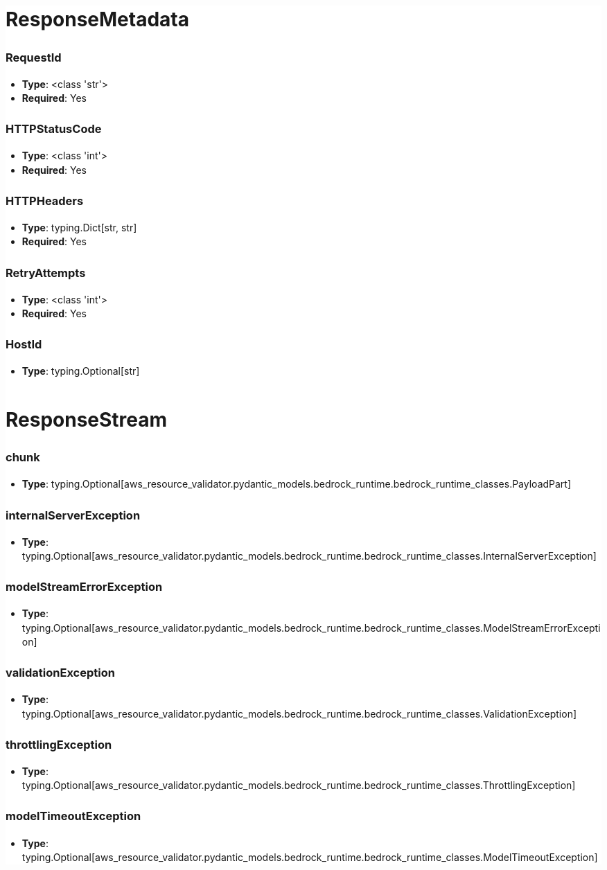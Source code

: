 
# ResponseMetadata

### RequestId
- **Type**: <class 'str'>
- **Required**: Yes

### HTTPStatusCode
- **Type**: <class 'int'>
- **Required**: Yes

### HTTPHeaders
- **Type**: typing.Dict[str, str]
- **Required**: Yes

### RetryAttempts
- **Type**: <class 'int'>
- **Required**: Yes

### HostId
- **Type**: typing.Optional[str]


# ResponseStream

### chunk
- **Type**: typing.Optional[aws_resource_validator.pydantic_models.bedrock_runtime.bedrock_runtime_classes.PayloadPart]

### internalServerException
- **Type**: typing.Optional[aws_resource_validator.pydantic_models.bedrock_runtime.bedrock_runtime_classes.InternalServerException]

### modelStreamErrorException
- **Type**: typing.Optional[aws_resource_validator.pydantic_models.bedrock_runtime.bedrock_runtime_classes.ModelStreamErrorException]

### validationException
- **Type**: typing.Optional[aws_resource_validator.pydantic_models.bedrock_runtime.bedrock_runtime_classes.ValidationException]

### throttlingException
- **Type**: typing.Optional[aws_resource_validator.pydantic_models.bedrock_runtime.bedrock_runtime_classes.ThrottlingException]

### modelTimeoutException
- **Type**: typing.Optional[aws_resource_validator.pydantic_models.bedrock_runtime.bedrock_runtime_classes.ModelTimeoutException]
